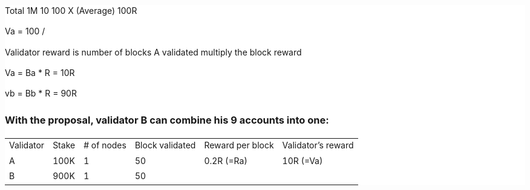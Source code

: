    <td>Total
   </td>
   <td>1M
   </td>
   <td>10
   </td>
   <td>100
   </td>
   <td>X (Average)
   </td>
   <td>100R
   </td>
  </tr>
</table>


Va = 100 / 

Validator reward is number of blocks A validated multiply the block reward

Va = Ba * R = 10R

vb = Bb * R = 90R

### With the proposal, validator B can combine his 9 accounts into one:


<table>
  <tr>
   <td>Validator
   </td>
   <td>Stake
   </td>
   <td># of nodes
   </td>
   <td>Block validated
   </td>
   <td>Reward per block
   </td>
   <td>Validator’s reward
   </td>
  </tr>
  <tr>
   <td>A
   </td>
   <td>100K
   </td>
   <td>1
   </td>
   <td>50
   </td>
   <td>0.2R (=Ra)
   </td>
   <td>10R (=Va)
   </td>
  </tr>
  <tr>
   <td>B
   </td>
   <td>900K
   </td>
   <td>1
   </td>
   <td>50
   </td>